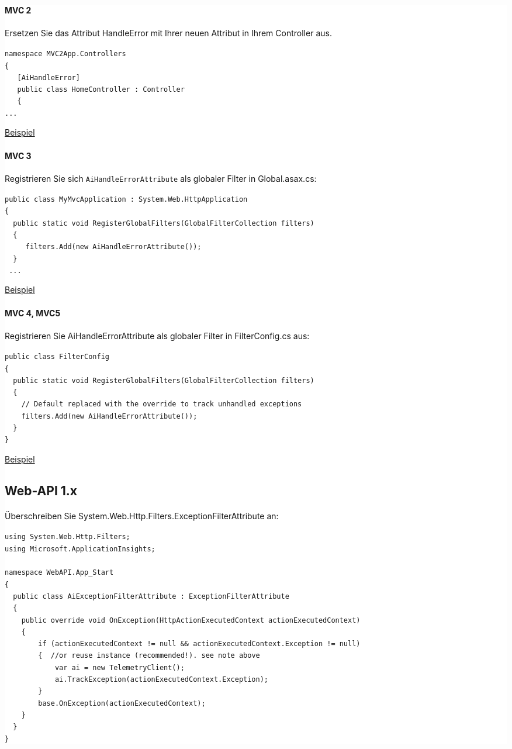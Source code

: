 #### <a name="mvc-2"></a>MVC 2

Ersetzen Sie das Attribut HandleError mit Ihrer neuen Attribut in Ihrem Controller aus.

    namespace MVC2App.Controllers
    {
       [AiHandleError]
       public class HomeController : Controller
       {
    ...

[Beispiel](https://github.com/AppInsightsSamples/Mvc2UnhandledExceptions)

#### <a name="mvc-3"></a>MVC 3

Registrieren Sie sich `AiHandleErrorAttribute` als globaler Filter in Global.asax.cs:

    public class MyMvcApplication : System.Web.HttpApplication
    {
      public static void RegisterGlobalFilters(GlobalFilterCollection filters)
      {
         filters.Add(new AiHandleErrorAttribute());
      }
     ...

[Beispiel](https://github.com/AppInsightsSamples/Mvc3UnhandledExceptionTelemetry)



#### <a name="mvc-4-mvc5"></a>MVC 4, MVC5

Registrieren Sie AiHandleErrorAttribute als globaler Filter in FilterConfig.cs aus:

    public class FilterConfig
    {
      public static void RegisterGlobalFilters(GlobalFilterCollection filters)
      {
        // Default replaced with the override to track unhandled exceptions
        filters.Add(new AiHandleErrorAttribute());
      }
    }

[Beispiel](https://github.com/AppInsightsSamples/Mvc5UnhandledExceptionTelemetry)

## <a name="web-api-1x"></a>Web-API 1.x


Überschreiben Sie System.Web.Http.Filters.ExceptionFilterAttribute an:

    using System.Web.Http.Filters;
    using Microsoft.ApplicationInsights;

    namespace WebAPI.App_Start
    {
      public class AiExceptionFilterAttribute : ExceptionFilterAttribute
      {
        public override void OnException(HttpActionExecutedContext actionExecutedContext)
        {
            if (actionExecutedContext != null && actionExecutedContext.Exception != null)
            {  //or reuse instance (recommended!). see note above 
                var ai = new TelemetryClient();
                ai.TrackException(actionExecutedContext.Exception);    
            }
            base.OnException(actionExecutedContext);
        }
      }
    }


[api]: app-insights-api-custom-events-metrics.md
[client]: app-insights-javascript.md
[diagnostic]: app-insights-diagnostic-search.md
[greenbrown]: app-insights-asp-net.md
[netlogs]: app-insights-asp-net-trace-logs.md
[redfield]: app-insights-monitor-performance-live-website-now.md
[start]: app-insights-overview.md